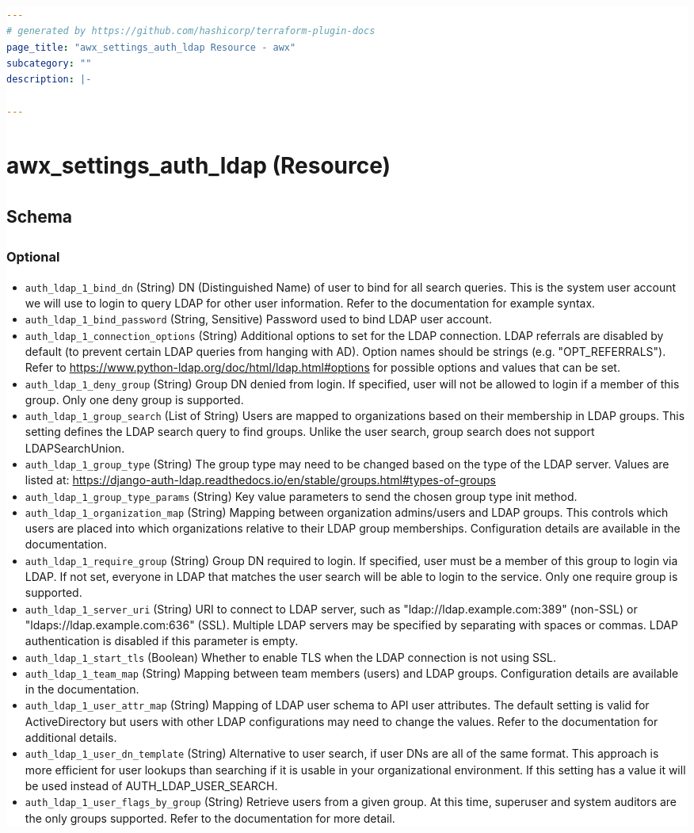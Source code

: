 ```yaml
---
# generated by https://github.com/hashicorp/terraform-plugin-docs
page_title: "awx_settings_auth_ldap Resource - awx"
subcategory: ""
description: |-
  
---
```


# awx_settings_auth_ldap (Resource)






## Schema

### Optional

- `auth_ldap_1_bind_dn` (String) DN (Distinguished Name) of user to bind for all search queries. This is the system user account we will use to login to query LDAP for other user information. Refer to the documentation for example syntax.
- `auth_ldap_1_bind_password` (String, Sensitive) Password used to bind LDAP user account.
- `auth_ldap_1_connection_options` (String) Additional options to set for the LDAP connection.  LDAP referrals are disabled by default (to prevent certain LDAP queries from hanging with AD). Option names should be strings (e.g. "OPT_REFERRALS"). Refer to https://www.python-ldap.org/doc/html/ldap.html#options for possible options and values that can be set.
- `auth_ldap_1_deny_group` (String) Group DN denied from login. If specified, user will not be allowed to login if a member of this group.  Only one deny group is supported.
- `auth_ldap_1_group_search` (List of String) Users are mapped to organizations based on their membership in LDAP groups. This setting defines the LDAP search query to find groups. Unlike the user search, group search does not support LDAPSearchUnion.
- `auth_ldap_1_group_type` (String) The group type may need to be changed based on the type of the LDAP server.  Values are listed at: https://django-auth-ldap.readthedocs.io/en/stable/groups.html#types-of-groups
- `auth_ldap_1_group_type_params` (String) Key value parameters to send the chosen group type init method.
- `auth_ldap_1_organization_map` (String) Mapping between organization admins/users and LDAP groups. This controls which users are placed into which organizations relative to their LDAP group memberships. Configuration details are available in the documentation.
- `auth_ldap_1_require_group` (String) Group DN required to login. If specified, user must be a member of this group to login via LDAP. If not set, everyone in LDAP that matches the user search will be able to login to the service. Only one require group is supported.
- `auth_ldap_1_server_uri` (String) URI to connect to LDAP server, such as "ldap://ldap.example.com:389" (non-SSL) or "ldaps://ldap.example.com:636" (SSL). Multiple LDAP servers may be specified by separating with spaces or commas. LDAP authentication is disabled if this parameter is empty.
- `auth_ldap_1_start_tls` (Boolean) Whether to enable TLS when the LDAP connection is not using SSL.
- `auth_ldap_1_team_map` (String) Mapping between team members (users) and LDAP groups. Configuration details are available in the documentation.
- `auth_ldap_1_user_attr_map` (String) Mapping of LDAP user schema to API user attributes. The default setting is valid for ActiveDirectory but users with other LDAP configurations may need to change the values. Refer to the documentation for additional details.
- `auth_ldap_1_user_dn_template` (String) Alternative to user search, if user DNs are all of the same format. This approach is more efficient for user lookups than searching if it is usable in your organizational environment. If this setting has a value it will be used instead of AUTH_LDAP_USER_SEARCH.
- `auth_ldap_1_user_flags_by_group` (String) Retrieve users from a given group. At this time, superuser and system auditors are the only groups supported. Refer to the documentation for more detail.